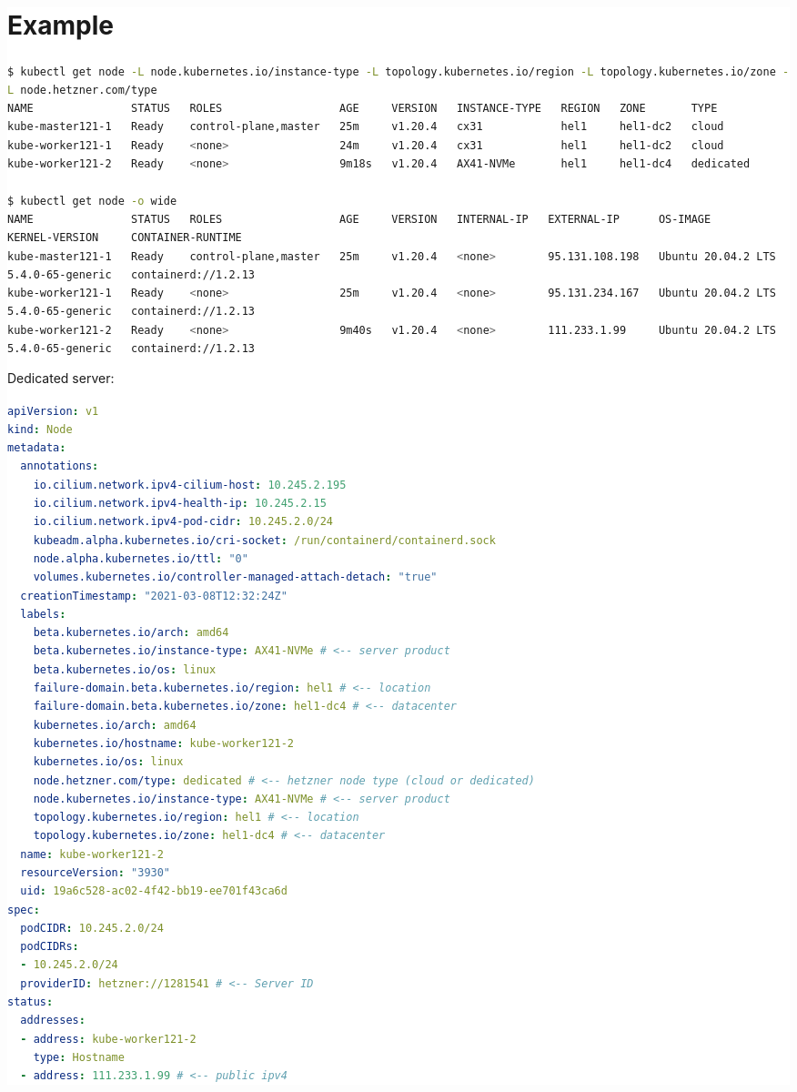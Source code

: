 # Example
```bash
$ kubectl get node -L node.kubernetes.io/instance-type -L topology.kubernetes.io/region -L topology.kubernetes.io/zone -L node.hetzner.com/type
NAME               STATUS   ROLES                  AGE     VERSION   INSTANCE-TYPE   REGION   ZONE       TYPE
kube-master121-1   Ready    control-plane,master   25m     v1.20.4   cx31            hel1     hel1-dc2   cloud
kube-worker121-1   Ready    <none>                 24m     v1.20.4   cx31            hel1     hel1-dc2   cloud
kube-worker121-2   Ready    <none>                 9m18s   v1.20.4   AX41-NVMe       hel1     hel1-dc4   dedicated

$ kubectl get node -o wide
NAME               STATUS   ROLES                  AGE     VERSION   INTERNAL-IP   EXTERNAL-IP      OS-IMAGE             KERNEL-VERSION     CONTAINER-RUNTIME
kube-master121-1   Ready    control-plane,master   25m     v1.20.4   <none>        95.131.108.198   Ubuntu 20.04.2 LTS   5.4.0-65-generic   containerd://1.2.13
kube-worker121-1   Ready    <none>                 25m     v1.20.4   <none>        95.131.234.167   Ubuntu 20.04.2 LTS   5.4.0-65-generic   containerd://1.2.13
kube-worker121-2   Ready    <none>                 9m40s   v1.20.4   <none>        111.233.1.99     Ubuntu 20.04.2 LTS   5.4.0-65-generic   containerd://1.2.13
```

Dedicated server:
```yaml
apiVersion: v1
kind: Node
metadata:
  annotations:
    io.cilium.network.ipv4-cilium-host: 10.245.2.195
    io.cilium.network.ipv4-health-ip: 10.245.2.15
    io.cilium.network.ipv4-pod-cidr: 10.245.2.0/24
    kubeadm.alpha.kubernetes.io/cri-socket: /run/containerd/containerd.sock
    node.alpha.kubernetes.io/ttl: "0"
    volumes.kubernetes.io/controller-managed-attach-detach: "true"
  creationTimestamp: "2021-03-08T12:32:24Z"
  labels:
    beta.kubernetes.io/arch: amd64
    beta.kubernetes.io/instance-type: AX41-NVMe # <-- server product
    beta.kubernetes.io/os: linux
    failure-domain.beta.kubernetes.io/region: hel1 # <-- location
    failure-domain.beta.kubernetes.io/zone: hel1-dc4 # <-- datacenter
    kubernetes.io/arch: amd64
    kubernetes.io/hostname: kube-worker121-2
    kubernetes.io/os: linux
    node.hetzner.com/type: dedicated # <-- hetzner node type (cloud or dedicated)
    node.kubernetes.io/instance-type: AX41-NVMe # <-- server product
    topology.kubernetes.io/region: hel1 # <-- location
    topology.kubernetes.io/zone: hel1-dc4 # <-- datacenter
  name: kube-worker121-2
  resourceVersion: "3930"
  uid: 19a6c528-ac02-4f42-bb19-ee701f43ca6d
spec:
  podCIDR: 10.245.2.0/24
  podCIDRs:
  - 10.245.2.0/24
  providerID: hetzner://1281541 # <-- Server ID
status:
  addresses:
  - address: kube-worker121-2
    type: Hostname
  - address: 111.233.1.99 # <-- public ipv4
```
